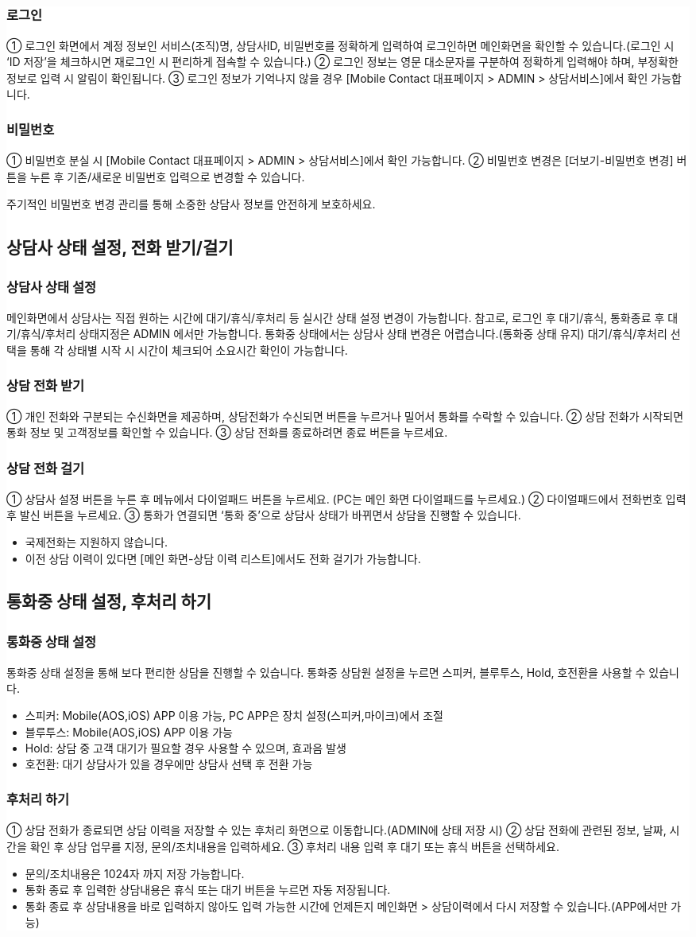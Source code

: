 ### 로그인
① 로그인 화면에서 계정 정보인 서비스(조직)명, 상담사ID, 비밀번호를 정확하게 입력하여 로그인하면 메인화면을 확인할 수 있습니다.(로그인 시 ‘ID 저장’을 체크하시면 재로그인 시 편리하게 접속할 수 있습니다.)
② 로그인 정보는 영문 대소문자를 구분하여 정확하게 입력해야 하며, 부정확한 정보로 입력 시 알림이 확인됩니다.
③ 로그인 정보가 기억나지 않을 경우 [Mobile Contact 대표페이지 > ADMIN > 상담서비스]에서 확인 가능합니다.

### 비밀번호
① 비밀번호 분실 시 [Mobile Contact 대표페이지 > ADMIN > 상담서비스]에서 확인 가능합니다.
② 비밀번호 변경은 [더보기-비밀번호 변경] 버튼을 누른 후 기존/새로운 비밀번호 입력으로 변경할 수 있습니다.

주기적인 비밀번호 변경 관리를 통해 소중한 상담사 정보를 안전하게 보호하세요.

## 상담사 상태 설정, 전화 받기/걸기
### 상담사 상태 설정
메인화면에서 상담사는 직접 원하는 시간에 대기/휴식/후처리 등 실시간 상태 설정 변경이 가능합니다.
참고로, 로그인 후 대기/휴식, 통화종료 후 대기/휴식/후처리 상태지정은 ADMIN 에서만 가능합니다.
통화중 상태에서는 상담사 상태 변경은 어렵습니다.(통화중 상태 유지)
대기/휴식/후처리 선택을 통해 각 상태별 시작 시 시간이 체크되어 소요시간 확인이 가능합니다.

### 상담 전화 받기
① 개인 전화와 구분되는 수신화면을 제공하며, 상담전화가 수신되면 버튼을 누르거나 밀어서 통화를 수락할 수 있습니다.
② 상담 전화가 시작되면 통화 정보 및 고객정보를 확인할 수 있습니다.
③ 상담 전화를 종료하려면 종료 버튼을 누르세요.

### 상담 전화 걸기
① 상담사 설정 버튼을 누른 후 메뉴에서 다이얼패드 버튼을 누르세요. (PC는 메인 화면 다이얼패드를 누르세요.)
② 다이얼패드에서 전화번호 입력 후 발신 버튼을 누르세요.
③ 통화가 연결되면 ‘통화 중’으로 상담사 상태가 바뀌면서 상담을 진행할 수 있습니다.

- 국제전화는 지원하지 않습니다.
- 이전 상담 이력이 있다면 [메인 화면-상담 이력 리스트]에서도 전화 걸기가 가능합니다.

## 통화중 상태 설정, 후처리 하기
### 통화중 상태 설정
통화중 상태 설정을 통해 보다 편리한 상담을 진행할 수 있습니다.
통화중 상담원 설정을 누르면 스피커, 블루투스, Hold, 호전환을 사용할 수 있습니다.

- 스피커: Mobile(AOS,iOS) APP 이용 가능, PC APP은 장치 설정(스피커,마이크)에서 조절
- 블루투스: Mobile(AOS,iOS) APP 이용 가능
- Hold: 상담 중 고객 대기가 필요할 경우 사용할 수 있으며, 효과음 발생
- 호전환: 대기 상담사가 있을 경우에만 상담사 선택 후 전환 가능

### 후처리 하기
① 상담 전화가 종료되면 상담 이력을 저장할 수 있는 후처리 화면으로 이동합니다.(ADMIN에 상태 저장 시)
② 상담 전화에 관련된 정보, 날짜, 시간을 확인 후 상담 업무를 지정, 문의/조치내용을 입력하세요.
③ 후처리 내용 입력 후 대기 또는 휴식 버튼을 선택하세요.

- 문의/조치내용은 1024자 까지 저장 가능합니다.
- 통화 종료 후 입력한 상담내용은 휴식 또는 대기 버튼을 누르면 자동 저장됩니다.
- 통화 종료 후 상담내용을 바로 입력하지 않아도 입력 가능한 시간에 언제든지 메인화면 > 상담이력에서 다시 저장할 수 있습니다.(APP에서만 가능)
